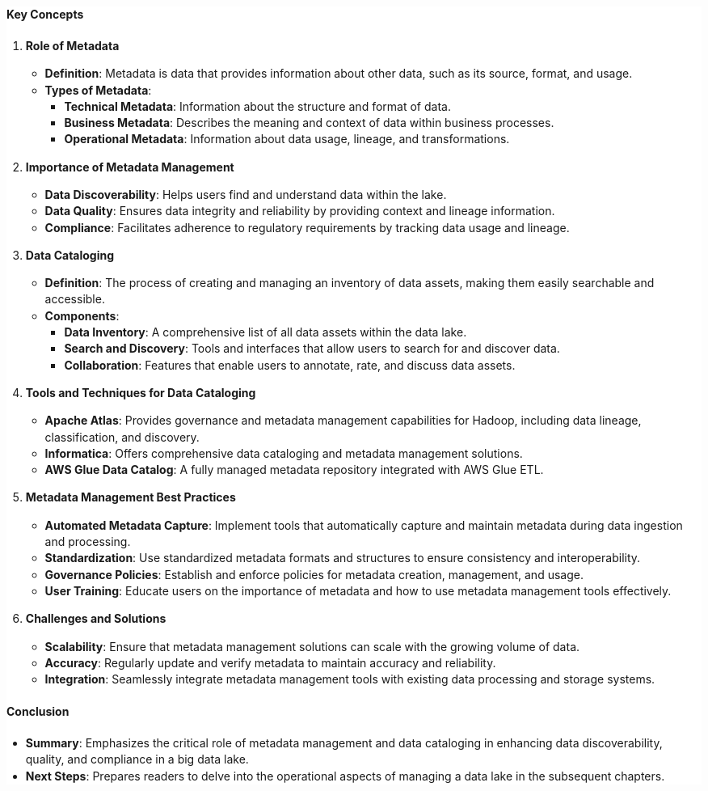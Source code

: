 #### Key Concepts

1. **Role of Metadata**
   - **Definition**: Metadata is data that provides information about other data, such as its source, format, and usage.
   - **Types of Metadata**:
     - **Technical Metadata**: Information about the structure and format of data.
     - **Business Metadata**: Describes the meaning and context of data within business processes.
     - **Operational Metadata**: Information about data usage, lineage, and transformations.

2. **Importance of Metadata Management**
   - **Data Discoverability**: Helps users find and understand data within the lake.
   - **Data Quality**: Ensures data integrity and reliability by providing context and lineage information.
   - **Compliance**: Facilitates adherence to regulatory requirements by tracking data usage and lineage.

3. **Data Cataloging**
   - **Definition**: The process of creating and managing an inventory of data assets, making them easily searchable and accessible.
   - **Components**:
     - **Data Inventory**: A comprehensive list of all data assets within the data lake.
     - **Search and Discovery**: Tools and interfaces that allow users to search for and discover data.
     - **Collaboration**: Features that enable users to annotate, rate, and discuss data assets.

4. **Tools and Techniques for Data Cataloging**
   - **Apache Atlas**: Provides governance and metadata management capabilities for Hadoop, including data lineage, classification, and discovery.
   - **Informatica**: Offers comprehensive data cataloging and metadata management solutions.
   - **AWS Glue Data Catalog**: A fully managed metadata repository integrated with AWS Glue ETL.

5. **Metadata Management Best Practices**
   - **Automated Metadata Capture**: Implement tools that automatically capture and maintain metadata during data ingestion and processing.
   - **Standardization**: Use standardized metadata formats and structures to ensure consistency and interoperability.
   - **Governance Policies**: Establish and enforce policies for metadata creation, management, and usage.
   - **User Training**: Educate users on the importance of metadata and how to use metadata management tools effectively.

6. **Challenges and Solutions**
   - **Scalability**: Ensure that metadata management solutions can scale with the growing volume of data.
   - **Accuracy**: Regularly update and verify metadata to maintain accuracy and reliability.
   - **Integration**: Seamlessly integrate metadata management tools with existing data processing and storage systems.

#### Conclusion
- **Summary**: Emphasizes the critical role of metadata management and data cataloging in enhancing data discoverability, quality, and compliance in a big data lake.
- **Next Steps**: Prepares readers to delve into the operational aspects of managing a data lake in the subsequent chapters.
